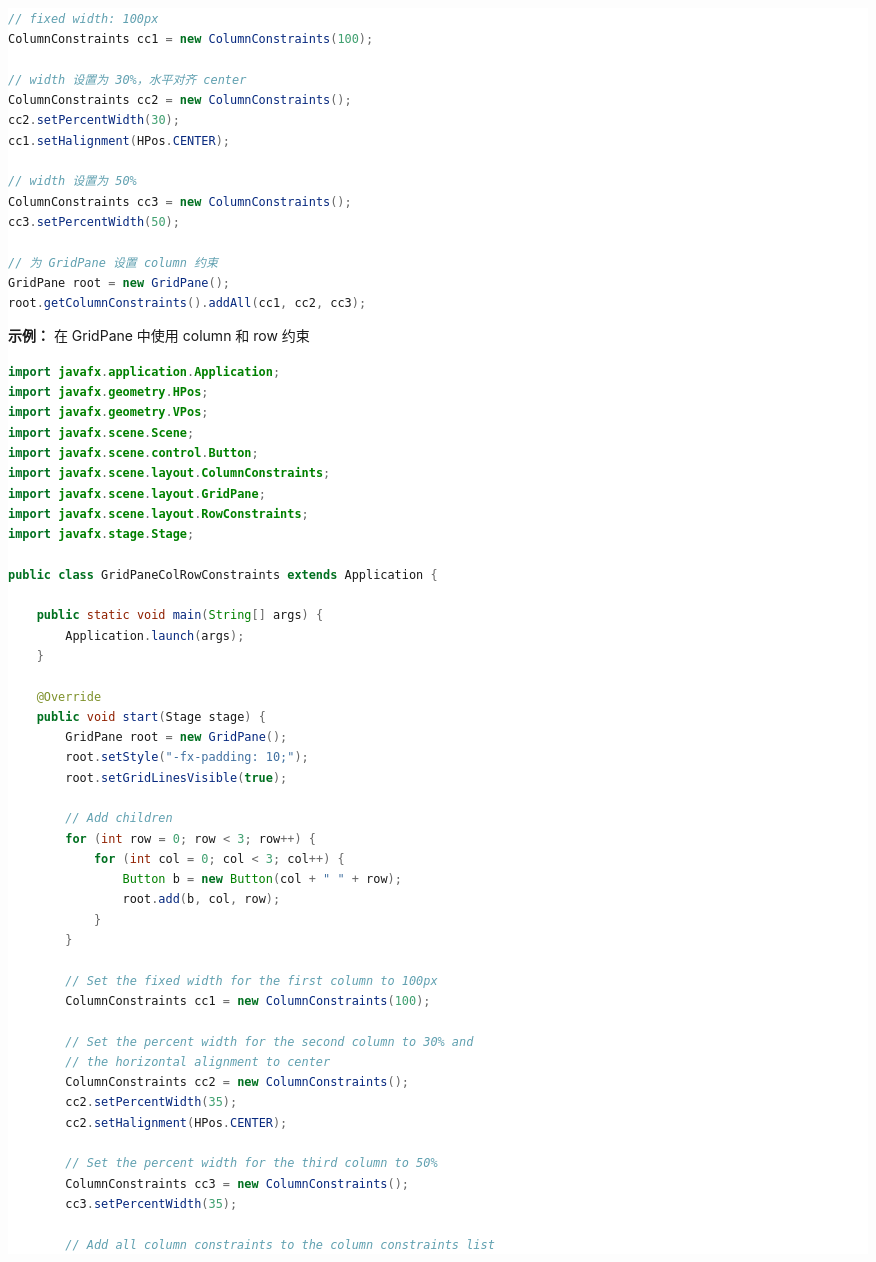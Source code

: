```java
// fixed width: 100px
ColumnConstraints cc1 = new ColumnConstraints(100);

// width 设置为 30%，水平对齐 center
ColumnConstraints cc2 = new ColumnConstraints();
cc2.setPercentWidth(30);
cc1.setHalignment(HPos.CENTER);

// width 设置为 50%
ColumnConstraints cc3 = new ColumnConstraints();
cc3.setPercentWidth(50);

// 为 GridPane 设置 column 约束
GridPane root = new GridPane();
root.getColumnConstraints().addAll(cc1, cc2, cc3);
```

**示例：** 在 GridPane 中使用 column 和 row 约束

```java
import javafx.application.Application;
import javafx.geometry.HPos;
import javafx.geometry.VPos;
import javafx.scene.Scene;
import javafx.scene.control.Button;
import javafx.scene.layout.ColumnConstraints;
import javafx.scene.layout.GridPane;
import javafx.scene.layout.RowConstraints;
import javafx.stage.Stage;

public class GridPaneColRowConstraints extends Application {

    public static void main(String[] args) {
        Application.launch(args);
    }

    @Override
    public void start(Stage stage) {
        GridPane root = new GridPane();
        root.setStyle("-fx-padding: 10;");
        root.setGridLinesVisible(true);

        // Add children
        for (int row = 0; row < 3; row++) {
            for (int col = 0; col < 3; col++) {
                Button b = new Button(col + " " + row);
                root.add(b, col, row);
            }
        }

        // Set the fixed width for the first column to 100px
        ColumnConstraints cc1 = new ColumnConstraints(100);

        // Set the percent width for the second column to 30% and 
        // the horizontal alignment to center
        ColumnConstraints cc2 = new ColumnConstraints();
        cc2.setPercentWidth(35);
        cc2.setHalignment(HPos.CENTER);

        // Set the percent width for the third column to 50%
        ColumnConstraints cc3 = new ColumnConstraints();
        cc3.setPercentWidth(35);

        // Add all column constraints to the column constraints list
```
